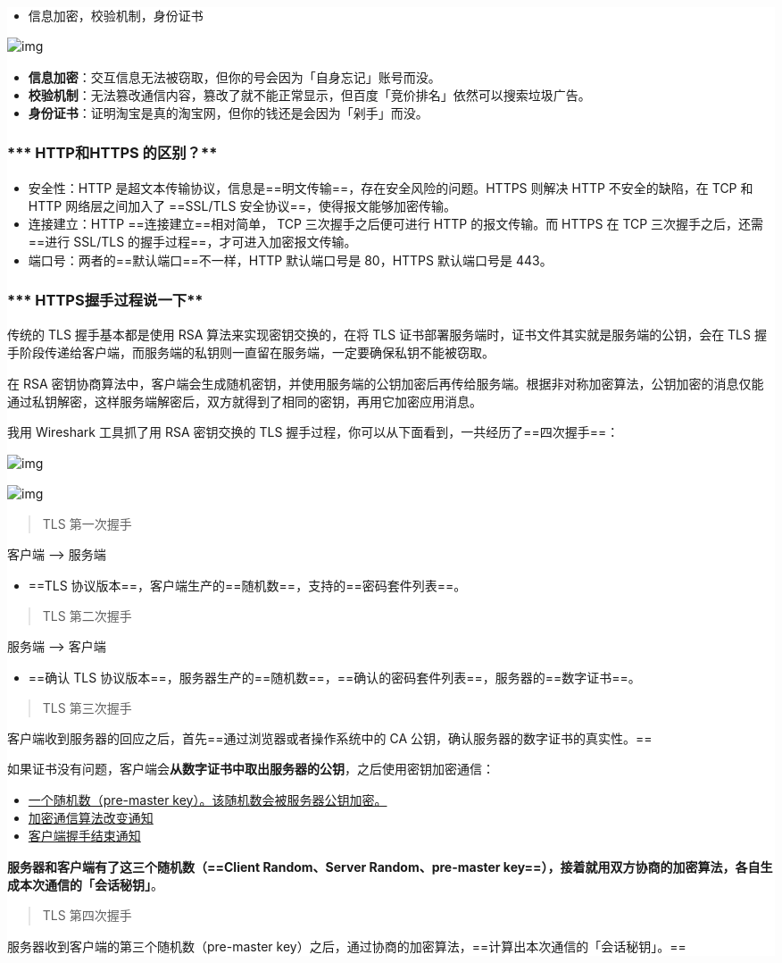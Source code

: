 - 信息加密，校验机制，身份证书



![img](https://cdn.xiaolincoding.com//picgo/1719381758323-e2bd2f7b-d599-4b23-b258-b8620ac52808.jpeg)

+   **信息加密**：交互信息无法被窃取，但你的号会因为「自身忘记」账号而没。
+   **校验机制**：无法篡改通信内容，篡改了就不能正常显示，但百度「竞价排名」依然可以搜索垃圾广告。
+   **身份证书**：证明淘宝是真的淘宝网，但你的钱还是会因为「剁手」而没。

### *** HTTP和HTTPS 的区别？**

+   安全性：HTTP 是超文本传输协议，信息是==明文传输==，存在安全风险的问题。HTTPS 则解决 HTTP 不安全的缺陷，在 TCP 和 HTTP 网络层之间加入了 ==SSL/TLS 安全协议==，使得报文能够加密传输。
+   连接建立：HTTP ==连接建立==相对简单， TCP 三次握手之后便可进行 HTTP 的报文传输。而 HTTPS 在 TCP 三次握手之后，还需==进行 SSL/TLS 的握手过程==，才可进入加密报文传输。
+   端口号：两者的==默认端口==不一样，HTTP 默认端口号是 80，HTTPS 默认端口号是 443。

###  *** HTTPS握手过程说一下**

传统的 TLS 握手基本都是使用 RSA 算法来实现密钥交换的，在将 TLS 证书部署服务端时，证书文件其实就是服务端的公钥，会在 TLS 握手阶段传递给客户端，而服务端的私钥则一直留在服务端，一定要确保私钥不能被窃取。

在 RSA 密钥协商算法中，客户端会生成随机密钥，并使用服务端的公钥加密后再传给服务端。根据非对称加密算法，公钥加密的消息仅能通过私钥解密，这样服务端解密后，双方就得到了相同的密钥，再用它加密应用消息。

我用 Wireshark 工具抓了用 RSA 密钥交换的 TLS 握手过程，你可以从下面看到，一共经历了==四次握手==：

![img](https://cdn.xiaolincoding.com//picgo/1716097892426-58902c14-da4f-40fc-9199-94752fc5368b.webp)

<img src="https://cdn.xiaolincoding.com//picgo/1716097892465-985f6cfe-66c8-4384-aabd-840821de1b66.webp" alt="img"  />

> TLS 第一次握手 

客户端 ——> 服务端

+    ==TLS 协议版本==，客户端生产的==随机数==，支持的==密码套件列表==。

> TLS 第二次握手

服务端 ——> 客户端

+   ==确认 TLS 协议版本==，服务器生产的==随机数==，==确认的密码套件列表==，服务器的==数字证书==。

> TLS 第三次握手

客户端收到服务器的回应之后，首先==通过浏览器或者操作系统中的 CA 公钥，确认服务器的数字证书的真实性。==

如果证书没有问题，客户端会**从数字证书中取出服务器的公钥**，之后使用密钥加密通信：

+   <u>一个随机数（pre-master key）。该随机数会被服务器公钥加密。</u>
+   <u>加密通信算法改变通知</u>
+   <u>客户端握手结束通知</u>

**服务器和客户端有了这三个随机数（==Client Random、Server Random、pre-master key==），接着就用双方协商的加密算法，各自生成本次通信的「会话秘钥」**。

> TLS 第四次握手

服务器收到客户端的第三个随机数（pre-master key）之后，通过协商的加密算法，==计算出本次通信的「会话秘钥」。==
